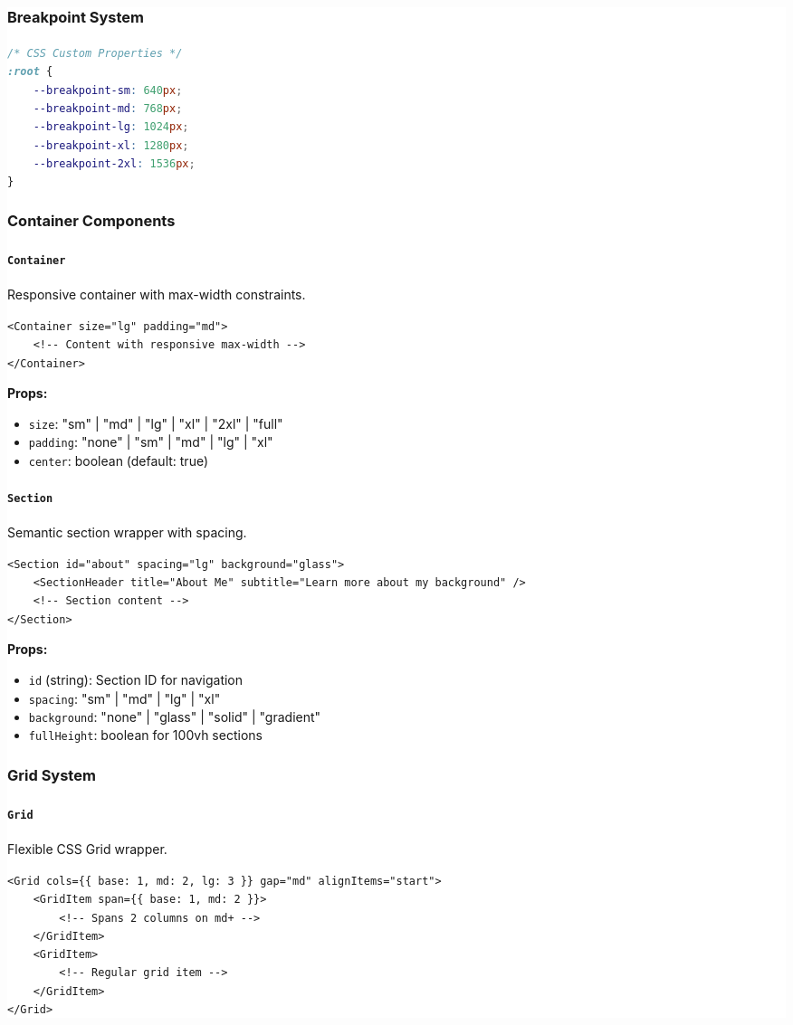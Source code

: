 ### Breakpoint System

```css
/* CSS Custom Properties */
:root {
	--breakpoint-sm: 640px;
	--breakpoint-md: 768px;
	--breakpoint-lg: 1024px;
	--breakpoint-xl: 1280px;
	--breakpoint-2xl: 1536px;
}
```

### Container Components

#### `Container`

Responsive container with max-width constraints.

```svelte
<Container size="lg" padding="md">
	<!-- Content with responsive max-width -->
</Container>
```

**Props:**

- `size`: "sm" | "md" | "lg" | "xl" | "2xl" | "full"
- `padding`: "none" | "sm" | "md" | "lg" | "xl"
- `center`: boolean (default: true)

#### `Section`

Semantic section wrapper with spacing.

```svelte
<Section id="about" spacing="lg" background="glass">
	<SectionHeader title="About Me" subtitle="Learn more about my background" />
	<!-- Section content -->
</Section>
```

**Props:**

- `id` (string): Section ID for navigation
- `spacing`: "sm" | "md" | "lg" | "xl"
- `background`: "none" | "glass" | "solid" | "gradient"
- `fullHeight`: boolean for 100vh sections

### Grid System

#### `Grid`

Flexible CSS Grid wrapper.

```svelte
<Grid cols={{ base: 1, md: 2, lg: 3 }} gap="md" alignItems="start">
	<GridItem span={{ base: 1, md: 2 }}>
		<!-- Spans 2 columns on md+ -->
	</GridItem>
	<GridItem>
		<!-- Regular grid item -->
	</GridItem>
</Grid>
```
